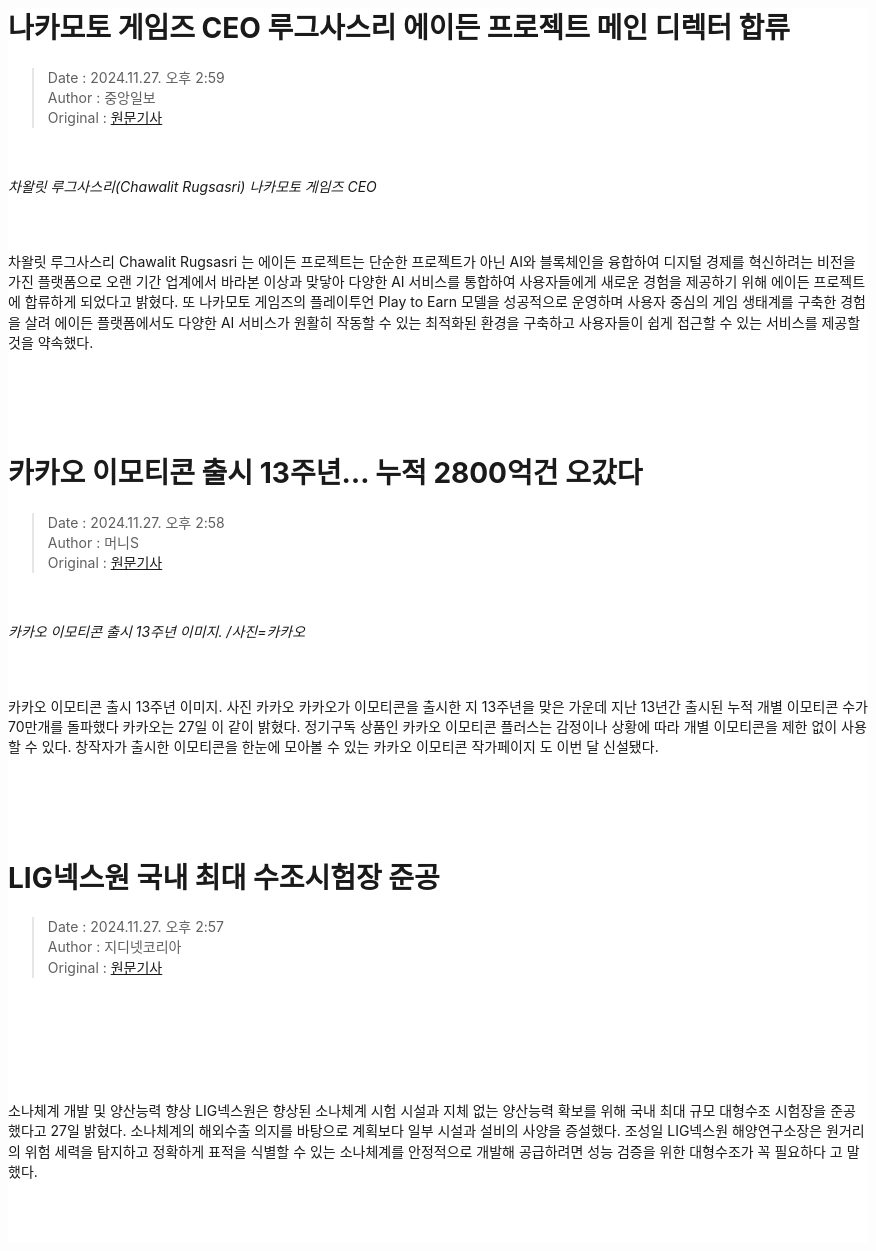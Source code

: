   
# 나카모토 게임즈 CEO 루그사스리 에이든 프로젝트 메인 디렉터 합류  
  
> Date : 2024.11.27. 오후 2:59  
> Author : 중앙일보  
> Original : [원문기사](https://n.news.naver.com/mnews/article/025/0003403551?sid=105)  
<br/>  
  
<img alt="차왈릿 루그사스리(Chawalit Rugsasri) 나카모토 게임즈 CEO" class="_LAZY_LOADING _LAZY_LOADING_INIT_HIDE" src="https://imgnews.pstatic.net/image/025/2024/11/27/0003403551_001_20241127145911311.jpg?type=w860" id="img1" style="display: none;"></img><em class="img_desc">차왈릿 루그사스리(Chawalit Rugsasri) 나카모토 게임즈 CEO</em>  
<br/><br/>  
  
차왈릿 루그사스리 Chawalit Rugsasri 는 에이든 프로젝트는 단순한 프로젝트가 아닌 AI와 블록체인을 융합하여 디지털 경제를 혁신하려는 비전을 가진 플랫폼으로 오랜 기간 업계에서 바라본 이상과 맞닿아 다양한 AI 서비스를 통합하여 사용자들에게 새로운 경험을 제공하기 위해 에이든 프로젝트에 합류하게 되었다고 밝혔다.
또 나카모토 게임즈의 플레이투언 Play to Earn 모델을 성공적으로 운영하며 사용자 중심의 게임 생태계를 구축한 경험을 살려 에이든 플랫폼에서도 다양한 AI 서비스가 원활히 작동할 수 있는 최적화된 환경을 구축하고 사용자들이 쉽게 접근할 수 있는 서비스를 제공할 것을 약속했다.  
<br/><br/><br/>  

  
# 카카오 이모티콘 출시 13주년… 누적 2800억건 오갔다  
  
> Date : 2024.11.27. 오후 2:58  
> Author : 머니S  
> Original : [원문기사](https://n.news.naver.com/mnews/article/417/0001041189?sid=105)  
<br/>  
  
<img alt="카카오 이모티콘 출시 13주년 이미지. /사진=카카오" class="_LAZY_LOADING _LAZY_LOADING_INIT_HIDE" src="https://imgnews.pstatic.net/image/417/2024/11/27/0001041189_001_20241127145821169.jpg?type=w860" id="img1" style="display: none;"></img><em class="img_desc">카카오 이모티콘 출시 13주년 이미지. /사진=카카오</em>  
<br/><br/>  
  
카카오 이모티콘 출시 13주년 이미지.
사진 카카오 카카오가 이모티콘을 출시한 지 13주년을 맞은 가운데 지난 13년간 출시된 누적 개별 이모티콘 수가 70만개를 돌파했다 카카오는 27일 이 같이 밝혔다.
정기구독 상품인 카카오 이모티콘 플러스는 감정이나 상황에 따라 개별 이모티콘을 제한 없이 사용할 수 있다.
창작자가 출시한 이모티콘을 한눈에 모아볼 수 있는 카카오 이모티콘 작가페이지 도 이번 달 신설됐다.  
<br/><br/><br/>  

  
# LIG넥스원 국내 최대 수조시험장 준공  
  
> Date : 2024.11.27. 오후 2:57  
> Author : 지디넷코리아  
> Original : [원문기사](https://n.news.naver.com/mnews/article/092/0002354205?sid=105)  
<br/>  
  
<img alt="" class="_LAZY_LOADING _LAZY_LOADING_INIT_HIDE" src="https://imgnews.pstatic.net/image/092/2024/11/27/0002354205_001_20241127145711493.jpg?type=w860" id="img1" style="display: none;"></img>  
<br/><br/>  
  
소나체계 개발 및 양산능력 향상 LIG넥스원은 향상된 소나체계 시험 시설과 지체 없는 양산능력 확보를 위해 국내 최대 규모 대형수조 시험장을 준공했다고 27일 밝혔다.
소나체계의 해외수출 의지를 바탕으로 계획보다 일부 시설과 설비의 사양을 증설했다.
조성일 LIG넥스원 해양연구소장은 원거리의 위험 세력을 탐지하고 정확하게 표적을 식별할 수 있는 소나체계를 안정적으로 개발해 공급하려면 성능 검증을 위한 대형수조가 꼭 필요하다 고 말했다.  
<br/><br/><br/>  
